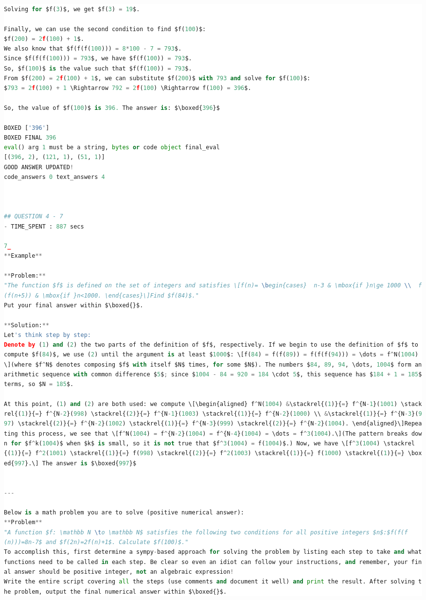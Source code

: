 ```python
Solving for $f(3)$, we get $f(3) = 19$.

Finally, we can use the second condition to find $f(100)$:
$f(200) = 2f(100) + 1$.
We also know that $f(f(f(100))) = 8*100 - 7 = 793$.
Since $f(f(f(100))) = 793$, we have $f(f(100)) = 793$.
So, $f(100)$ is the value such that $f(f(100)) = 793$.
From $f(200) = 2f(100) + 1$, we can substitute $f(200)$ with 793 and solve for $f(100)$:
$793 = 2f(100) + 1 \Rightarrow 792 = 2f(100) \Rightarrow f(100) = 396$.

So, the value of $f(100)$ is 396. The answer is: $\boxed{396}$

BOXED ['396']
BOXED FINAL 396
eval() arg 1 must be a string, bytes or code object final_eval
[(396, 2), (121, 1), (51, 1)]
GOOD ANSWER UPDATED!
code_answers 0 text_answers 4



## QUESTION 4 - 7 
- TIME_SPENT : 887 secs

7_
**Example**

**Problem:** 
"The function $f$ is defined on the set of integers and satisfies \[f(n)= \begin{cases}  n-3 & \mbox{if }n\ge 1000 \\  f(f(n+5)) & \mbox{if }n<1000. \end{cases}\]Find $f(84)$."
Put your final answer within $\boxed{}$.

**Solution:** 
Let's think step by step:
Denote by (1) and (2) the two parts of the definition of $f$, respectively. If we begin to use the definition of $f$ to compute $f(84)$, we use (2) until the argument is at least $1000$: \[f(84) = f(f(89)) = f(f(f(94))) = \dots = f^N(1004)\](where $f^N$ denotes composing $f$ with itself $N$ times, for some $N$). The numbers $84, 89, 94, \dots, 1004$ form an arithmetic sequence with common difference $5$; since $1004 - 84 = 920 = 184 \cdot 5$, this sequence has $184 + 1 = 185$ terms, so $N = 185$.

At this point, (1) and (2) are both used: we compute \[\begin{aligned} f^N(1004) &\stackrel{(1)}{=} f^{N-1}(1001) \stackrel{(1)}{=} f^{N-2}(998) \stackrel{(2)}{=} f^{N-1}(1003) \stackrel{(1)}{=} f^{N-2}(1000) \\ &\stackrel{(1)}{=} f^{N-3}(997) \stackrel{(2)}{=} f^{N-2}(1002) \stackrel{(1)}{=} f^{N-3}(999) \stackrel{(2)}{=} f^{N-2}(1004). \end{aligned}\]Repeating this process, we see that \[f^N(1004) = f^{N-2}(1004) = f^{N-4}(1004) = \dots = f^3(1004).\](The pattern breaks down for $f^k(1004)$ when $k$ is small, so it is not true that $f^3(1004) = f(1004)$.) Now, we have \[f^3(1004) \stackrel{(1)}{=} f^2(1001) \stackrel{(1)}{=} f(998) \stackrel{(2)}{=} f^2(1003) \stackrel{(1)}{=} f(1000) \stackrel{(1)}{=} \boxed{997}.\] The answer is $\boxed{997}$


---

Below is a math problem you are to solve (positive numerical answer):
**Problem**
"A function $f: \mathbb N \to \mathbb N$ satisfies the following two conditions for all positive integers $n$:$f(f(f(n)))=8n-7$ and $f(2n)=2f(n)+1$. Calculate $f(100)$."
To accomplish this, first determine a sympy-based approach for solving the problem by listing each step to take and what functions need to be called in each step. Be clear so even an idiot can follow your instructions, and remember, your final answer should be positive integer, not an algebraic expression!
Write the entire script covering all the steps (use comments and document it well) and print the result. After solving the problem, output the final numerical answer within $\boxed{}$.
```